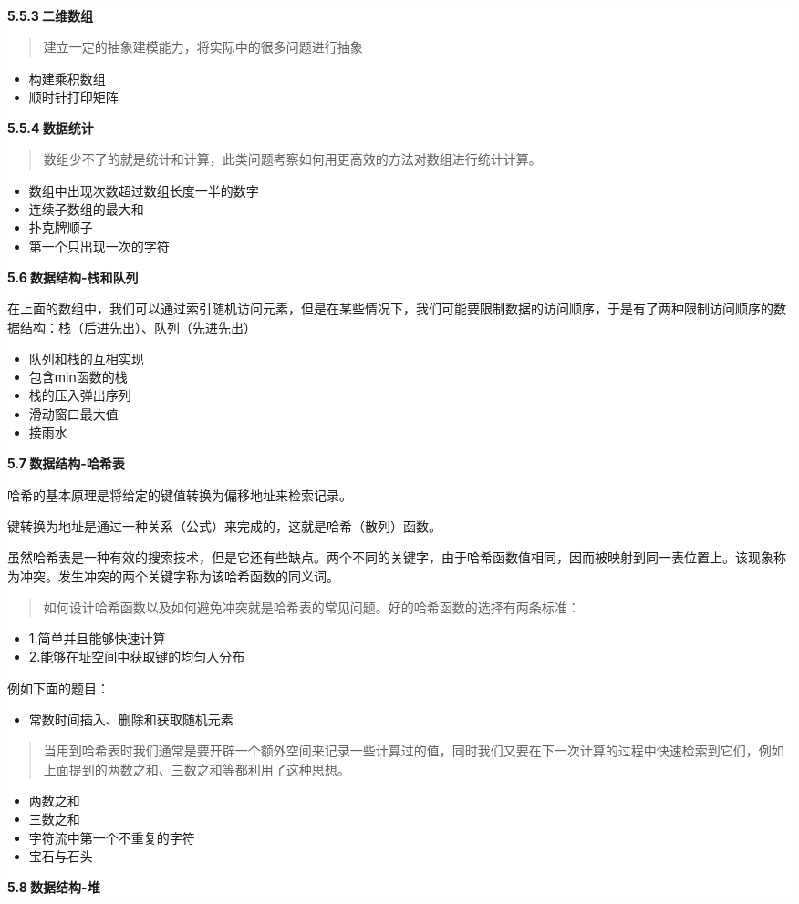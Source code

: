 **5.5.3 二维数组**

> 建立一定的抽象建模能力，将实际中的很多问题进行抽象

- 构建乘积数组
- 顺时针打印矩阵

**5.5.4 数据统计**

> 数组少不了的就是统计和计算，此类问题考察如何用更高效的方法对数组进行统计计算。

- 数组中出现次数超过数组长度一半的数字
- 连续子数组的最大和
- 扑克牌顺子
- 第一个只出现一次的字符

**5.6 数据结构-栈和队列**



在上面的数组中，我们可以通过索引随机访问元素，但是在某些情况下，我们可能要限制数据的访问顺序，于是有了两种限制访问顺序的数据结构：栈（后进先出）、队列（先进先出）





- 队列和栈的互相实现
- 包含min函数的栈
- 栈的压入弹出序列
- 滑动窗口最大值
- 接雨水

**5.7 数据结构-哈希表**



哈希的基本原理是将给定的键值转换为偏移地址来检索记录。

键转换为地址是通过一种关系（公式）来完成的，这就是哈希（散列）函数。

虽然哈希表是一种有效的搜索技术，但是它还有些缺点。两个不同的关键字，由于哈希函数值相同，因而被映射到同一表位置上。该现象称为冲突。发生冲突的两个关键字称为该哈希函数的同义词。





> 如何设计哈希函数以及如何避免冲突就是哈希表的常见问题。好的哈希函数的选择有两条标准：

- 1.简单并且能够快速计算
- 2.能够在址空间中获取键的均匀人分布



例如下面的题目：



- 常数时间插入、删除和获取随机元素

> 当用到哈希表时我们通常是要开辟一个额外空间来记录一些计算过的值，同时我们又要在下一次计算的过程中快速检索到它们，例如上面提到的两数之和、三数之和等都利用了这种思想。

- 两数之和
- 三数之和
- 字符流中第一个不重复的字符
- 宝石与石头

**5.8 数据结构-堆**
